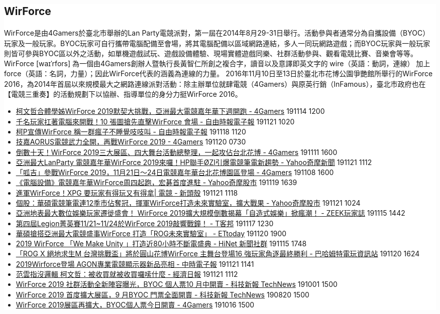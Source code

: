 ## WirForce

WirForce是由4Gamers於臺北市舉辦的Lan Party電競派對，第一屆在2014年8月29-31日舉行。活動參與者通常分為自攜設備（BYOC）玩家及一般玩家。BYOC玩家可自行攜帶電腦配備至會場，將其電腦配備以區域網路連結，多人一同玩網路遊戲；而BYOC玩家與一般玩家則皆可參與BYOC區以外之活動，如單機遊戲試玩、遊戲設備體驗、現場實體遊戲同樂、社群活動參與、觀看電競比賽、音樂會等等。
WirForce [waɪˈrfors] 為一個由4Gamers創辦人暨執行長黃智仁所創之複合字，讀音以及意譯即英文字的 wire（英語：動詞，連線） 加上 force（英語：名詞，力量）；因此WirForce代表的涵義為連線的力量。
2016年11月10日至13日於臺北市花博公園爭艷館所舉行的WirForce 2016，為2014年首屆以來規模最大之網路連線派對活動：除主辦單位就肆電競（4Gamers）與原英行銷（InFamous），臺北市政府也在【電競三重奏】的活動規劃下以協辦、指導單位的身分力挺WirForce 2016。
- [柯文哲合體學姊WirForce 2019默契大挑戰，亞洲最大電競嘉年華下週開跑 - 4Gamers](https://www.4gamers.com.tw/news/detail/41115/more-wirforce-2019-event-trailer-taipei-mayor-ko-wen-je "柯文哲合體學姊WirForce 2019默契大挑戰，亞洲最大電競嘉年華下週開跑 - 4Gamers") 191114 1200
- [千名玩家扛著電腦來開戰！10 張圖搶先直擊WirForce 會場 - 自由時報電子報](https://3c.ltn.com.tw/news/38693 "千名玩家扛著電腦來開戰！10 張圖搶先直擊WirForce 會場 - 自由時報電子報") 191121 1020
- [柯P宣傳WirForce 稱一群瘋子不睡覺吱吱叫 - 自由時報電子報](https://news.ltn.com.tw/news/life/breakingnews/2981282 "柯P宣傳WirForce 稱一群瘋子不睡覺吱吱叫 - 自由時報電子報") 191118 1120
- [技嘉AORUS電競武力全開，再戰WirForce 2019 - 4Gamers](https://www.4gamers.com.tw/news/detail/41185/aorus-wirforce2019-event "技嘉AORUS電競武力全開，再戰WirForce 2019 - 4Gamers") 191120 0730
- [倒數十天！WirForce 2019三大展區、四大舞台活動總整理，一起攻佔台北花博 - 4Gamers](https://www.4gamers.com.tw/news/detail/41081/wirforce-2019-byoc-and-main-stage-line-up "倒數十天！WirForce 2019三大展區、四大舞台活動總整理，一起攻佔台北花博 - 4Gamers") 191111 1600
- [亞洲最大LanParty 電競嘉年華WirForce 2019來囉！HP聯手ØZI引爆電競筆電新趨勢 - Yahoo奇摩新聞](https://tw.news.yahoo.com/%E4%BA%9E%E6%B4%B2%E6%9C%80%E5%A4%A7lanparty-%E9%9B%BB%E7%AB%B6%E5%98%89%E5%B9%B4%E8%8F%AFwirforce-2019%E4%BE%86%E5%9B%89-hp%E8%81%AF%E6%89%8B-zi%E5%BC%95%E7%88%86%E9%9B%BB%E7%AB%B6%E7%AD%86%E9%9B%BB%E6%96%B0%E8%B6%A8%E5%8B%A2-031229173.html "亞洲最大LanParty 電競嘉年華WirForce 2019來囉！HP聯手ØZI引爆電競筆電新趨勢 - Yahoo奇摩新聞") 191121 1112
- [「呱吉」參戰WirForce 2019，11月21日～24日電競嘉年華台北花博園區登場 - 4Gamers](https://www.4gamers.com.tw/news/detail/41041/froggy-chiu-login-wirforce-2019-more-information-to-come "「呱吉」參戰WirForce 2019，11月21日～24日電競嘉年華台北花博園區登場 - 4Gamers") 191108 1600
- [《電腦設備》電競嘉年華WirForce周四起跑，宏碁首度進駐 - Yahoo奇摩股市](https://tw.stock.yahoo.com/news/%E9%9B%BB%E8%85%A6%E8%A8%AD%E5%82%99-%E9%9B%BB%E7%AB%B6%E5%98%89%E5%B9%B4%E8%8F%AFwirforce%E5%91%A8%E5%9B%9B%E8%B5%B7%E8%B7%91-%E5%AE%8F%E7%A2%81%E9%A6%96%E5%BA%A6%E9%80%B2%E9%A7%90-083952537.html "《電腦設備》電競嘉年華WirForce周四起跑，宏碁首度進駐 - Yahoo奇摩股市") 191119 1639
- [進軍WirForce！XPG 要玩家有得玩又有得拿| 電競 - 新頭殼](https://newtalk.tw/news/view/2019-11-21/329687 "進軍WirForce！XPG 要玩家有得玩又有得拿| 電競 - 新頭殼") 191121 1118
- [個股：華碩電競筆電連12季市佔奪冠，揮軍WirForce打造未來實驗室，擴大戰果 - Yahoo奇摩股市](https://tw.stock.yahoo.com/news/%E5%80%8B%E8%82%A1-%E8%8F%AF%E7%A2%A9%E9%9B%BB%E7%AB%B6%E7%AD%86%E9%9B%BB%E9%80%A312%E5%AD%A3%E5%B8%82%E4%BD%94%E5%A5%AA%E5%86%A0-%E6%8F%AE%E8%BB%8Dwirforce%E6%89%93%E9%80%A0%E6%9C%AA%E4%BE%86%E5%AF%A6%E9%A9%97%E5%AE%A4-%E6%93%B4%E5%A4%A7%E6%88%B0%E6%9E%9C-022422087.html "個股：華碩電競筆電連12季市佔奪冠，揮軍WirForce打造未來實驗室，擴大戰果 - Yahoo奇摩股市") 191121 1024
- [亞洲地表最大數位娛樂玩家遷徙盛會！ WirForce 2019擴大規模倒數揭幕「自造式娛樂」掀瘋潮！ - ZEEK玩家誌](https://zeekmagazine.com/archives/109786 "亞洲地表最大數位娛樂玩家遷徙盛會！ WirForce 2019擴大規模倒數揭幕「自造式娛樂」掀瘋潮！ - ZEEK玩家誌") 191115 1442
- [第四屆Legion菁英賽11/21~11/24於WirForce 2019敲響戰鐘！ - T客邦](https://www.techbang.com/posts/74287-lenovo-4th-legion-classic-11-21-to-11-24-rings-the-war-bell-at-wirforce-2019 "第四屆Legion菁英賽11/21~11/24於WirForce 2019敲響戰鐘！ - T客邦") 191117 1230
- [華碩搶搭亞洲最大電競盛事WirForce 打造「ROG未來實驗室」 - ETtoday](https://www.ettoday.net/news/20191120/1584361.htm "華碩搶搭亞洲最大電競盛事WirForce 打造「ROG未來實驗室」 - ETtoday") 191120 1900
- [2019 WirForce 「We Make Unity 」打造近80小時不斷電盛典 - HiNet 新聞社群](https://times.hinet.net/news/22654138 "2019 WirForce 「We Make Unity 」打造近80小時不斷電盛典 - HiNet 新聞社群") 191115 1748
- [「ROG X 絕地求生M 台灣挑戰盃」將於圓山花博WirForce 主舞台登場16 強玩家角逐最終勝利 - 巴哈姆特電玩資訊站](https://gnn.gamer.com.tw/detail.php?sn=188863 "「ROG X 絕地求生M 台灣挑戰盃」將於圓山花博WirForce 主舞台登場16 強玩家角逐最終勝利 - 巴哈姆特電玩資訊站") 191120 1624
- [2019Wirforce登場 AGON專業電競顯示器新品亮相 - 中時電子報](https://www.chinatimes.com/realtimenews/20191121002052-260412 "2019Wirforce登場 AGON專業電競顯示器新品亮相 - 中時電子報") 191121 1141
- [范雲指沒邏輯 柯文哲：被收買就被收買囉嗦什麼 - 經濟日報](https://money.udn.com/money/story/7307/4178351 "范雲指沒邏輯 柯文哲：被收買就被收買囉嗦什麼 - 經濟日報") 191121 1112
- [WirForce 2019 社群活動全新陣容曝光，BYOC 個人票10 月中開賣 - 科技新報 TechNews](https://technews.tw/2019/10/01/wirforce-2019-community-events-exposure/ "WirForce 2019 社群活動全新陣容曝光，BYOC 個人票10 月中開賣 - 科技新報 TechNews") 191001 1500
- [WirForce 2019 首度擴大展區，9 月BYOC 門票全面開賣 - 科技新報 TechNews](https://technews.tw/2019/08/20/wirforce-2019/ "WirForce 2019 首度擴大展區，9 月BYOC 門票全面開賣 - 科技新報 TechNews") 190820 1500
- [WirForce 2019展區再擴大，BYOC個人票今日開賣 - 4Gamers](https://www.4gamers.com.tw/news/detail/40756/asia-biggest-lan-party-wirforce-2019-tickets-go-on-sale "WirForce 2019展區再擴大，BYOC個人票今日開賣 - 4Gamers") 191016 1500